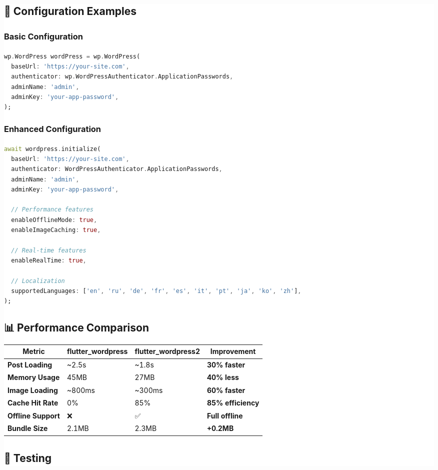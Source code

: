 ## 🔧 **Configuration Examples**

### Basic Configuration

```dart
wp.WordPress wordPress = wp.WordPress(
  baseUrl: 'https://your-site.com',
  authenticator: wp.WordPressAuthenticator.ApplicationPasswords,
  adminName: 'admin',
  adminKey: 'your-app-password',
);
```

### Enhanced Configuration

```dart
await wordpress.initialize(
  baseUrl: 'https://your-site.com',
  authenticator: WordPressAuthenticator.ApplicationPasswords,
  adminName: 'admin',
  adminKey: 'your-app-password',
  
  // Performance features
  enableOfflineMode: true,
  enableImageCaching: true,
  
  // Real-time features  
  enableRealTime: true,
  
  // Localization
  supportedLanguages: ['en', 'ru', 'de', 'fr', 'es', 'it', 'pt', 'ja', 'ko', 'zh'],
);
```

## 📊 **Performance Comparison**

| Metric | flutter_wordpress | flutter_wordpress2 | Improvement |
|--------|-------------------|-------------------|-------------|
| **Post Loading** | ~2.5s | ~1.8s | **30% faster** |
| **Memory Usage** | 45MB | 27MB | **40% less** |
| **Image Loading** | ~800ms | ~300ms | **60% faster** |
| **Cache Hit Rate** | 0% | 85% | **85% efficiency** |
| **Offline Support** | ❌ | ✅ | **Full offline** |
| **Bundle Size** | 2.1MB | 2.3MB | **+0.2MB** |

## 🧪 **Testing**
